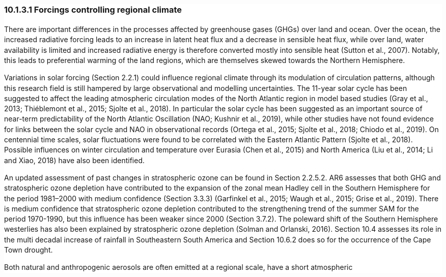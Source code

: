  
### 10.1.3.1  Forcings controlling regional climate 
 
There are important differences in the processes affected by greenhouse gases (GHGs) over land and ocean. 
Over the ocean, the increased radiative forcing leads to an increase in latent heat flux and a decrease in 
sensible heat flux, while over land, water availability is limited and increased radiative energy is therefore 
converted mostly into sensible heat (Sutton et al., 2007). Notably, this leads to preferential warming of the 
land regions, which are themselves skewed towards the Northern Hemisphere. 
 
Variations in solar forcing (Section 2.2.1) could influence regional climate through its modulation of 
circulation patterns, although this research field is still hampered by large observational and modelling 
uncertainties. The 11-year solar cycle has been suggested to affect the leading atmospheric circulation modes 
of the North Atlantic region in model based studies (Gray et al., 2013; Thiéblemont et al., 2015; Sjolte et al., 
2018). In particular the solar cycle has been suggested as an important source of near-term predictability of 
the North Atlantic Oscillation (NAO; Kushnir et al., 2019), while other studies have not found evidence for 
links between the solar cycle and NAO in observational records (Ortega et al., 2015; Sjolte et al., 2018; 
Chiodo et al., 2019). On centennial time scales, solar fluctuations were found to be correlated with the 
Eastern Atlantic Pattern (Sjolte et al., 2018). Possible influences on winter circulation and temperature over 
Eurasia (Chen et al., 2015) and North America (Liu et al., 2014; Li and Xiao, 2018) have also been 
identified. 
 
An updated assessment of past changes in stratospheric ozone can be found in Section 2.2.5.2. AR6 assesses 
that both GHG and stratospheric ozone depletion have contributed to the expansion of the zonal mean 
Hadley cell in the Southern Hemisphere for the period 1981–2000 with medium confidence (Section 3.3.3) 
(Garfinkel et al., 2015; Waugh et al., 2015; Grise et al., 2019). There is medium confidence that stratospheric 
ozone depletion contributed to the strengthening trend of the summer SAM for the period 1970-1990, but 
this influence has been weaker since 2000 (Section 3.7.2). The poleward shift of the Southern Hemisphere 
westerlies has also been explained by stratospheric ozone depletion (Solman and Orlanski, 2016). Section 
10.4 assesses its role in the multi decadal increase of rainfall in Southeastern South America and Section 
10.6.2 does so for the occurrence of the Cape Town drought. 
 
Both natural and anthropogenic aerosols are often emitted at a regional scale, have a short atmospheric 
